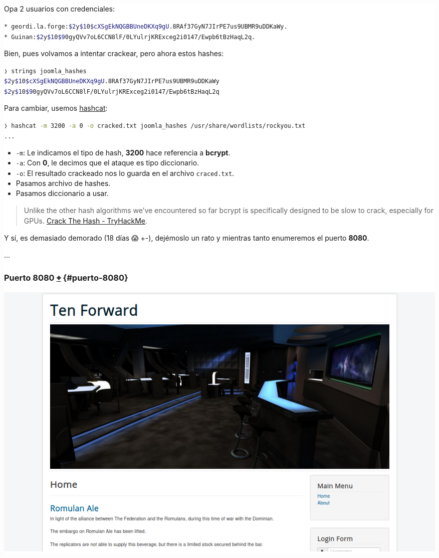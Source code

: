 Opa 2 usuarios con credenciales:

```bash
* geordi.la.forge:$2y$10$cXSgEkNQGBBUneDKXq9gU.8RAf37GyN7JIrPE7us9UBMR9uDDKaWy.
* Guinan:$2y$10$90gyQVv7oL6CCN8lF/0LYulrjKRExceg2i0147/Ewpb6tBzHaqL2q.
```

Bien, pues volvamos a intentar crackear, pero ahora estos hashes:

```bash
❭ strings joomla_hashes 
$2y$10$cXSgEkNQGBBUneDKXq9gU.8RAf37GyN7JIrPE7us9UBMR9uDDKaWy
$2y$10$90gyQVv7oL6CCN8lF/0LYulrjKRExceg2i0147/Ewpb6tBzHaqL2q
```

Para cambiar, usemos [hashcat](https://resources.infosecinstitute.com/topic/hashcat-tutorial-beginners/):

```bash
❭ hashcat -m 3200 -a 0 -o cracked.txt joomla_hashes /usr/share/wordlists/rockyou.txt
...
```

* `-m`: Le indicamos el tipo de hash, **3200** hace referencia a **bcrypt**.
* `-a`: Con **0**, le decimos que el ataque es tipo diccionario.
* `-o`: El resultado crackeado nos lo guarda en el archivo `craced.txt`.
* Pasamos archivo de hashes.
* Pasamos diccionario a usar.

> Unlike the other hash algorithms we’ve encountered so far bcrypt is specifically designed to be slow to crack, especially for GPUs. [Crack The Hash - TryHackMe](https://unicornsec.com/home/tryhackme-crack-the-hash).

Y sí, es demasiado demorado (18 días 😱 +-), dejémoslo un rato y mientras tanto enumeremos el puerto **8080**.

...

### Puerto 8080 [⌖](#puerto-8080) {#puerto-8080}

![112page8080](https://raw.githubusercontent.com/lanzt/blog/main/assets/images/HTB/enterprise/112page8080.png)
